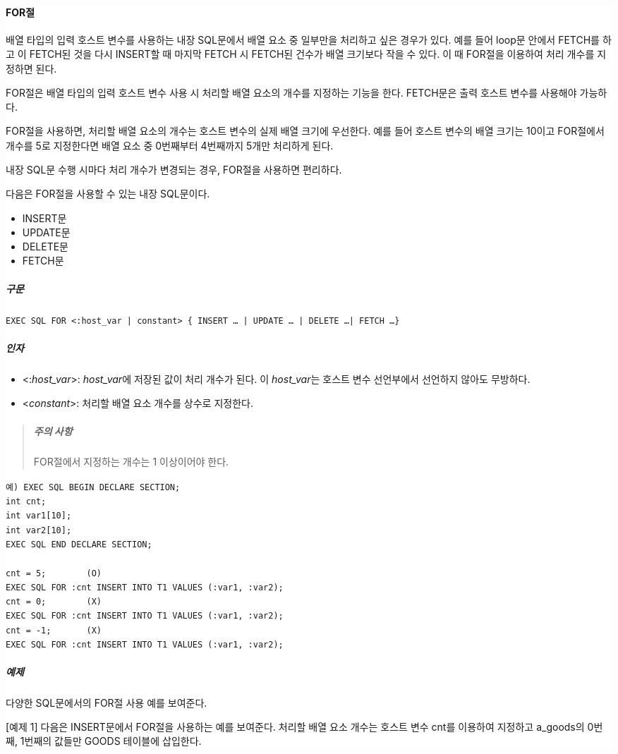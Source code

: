 #### FOR절

배열 타입의 입력 호스트 변수를 사용하는 내장 SQL문에서 배열 요소 중 일부만을 처리하고 싶은 경우가 있다. 예를 들어 loop문 안에서 FETCH를 하고 이 FETCH된 것을 다시 INSERT할 때 마지막 FETCH 시 FETCH된 건수가 배열 크기보다 작을 수 있다. 이 때 FOR절을 이용하여 처리 개수를 지정하면 된다.

FOR절은 배열 타입의 입력 호스트 변수 사용 시 처리할 배열 요소의 개수를 지정하는 기능을 한다. FETCH문은 출력 호스트 변수를 사용해야 가능하다.

FOR절을 사용하면, 처리할 배열 요소의 개수는 호스트 변수의 실제 배열 크기에 우선한다. 예를 들어 호스트 변수의 배열 크기는 10이고 FOR절에서 개수를 5로 지정한다면 배열 요소 중 0번째부터 4번째까지 5개만 처리하게 된다.

내장 SQL문 수행 시마다 처리 개수가 변경되는 경우, FOR절을 사용하면 편리하다.

다음은 FOR절을 사용할 수 있는 내장 SQL문이다.

- INSERT문
- UPDATE문
- DELETE문
- FETCH문

##### 구문

```
EXEC SQL FOR <:host_var | constant> { INSERT … | UPDATE … | DELETE …| FETCH …} 
```

##### 인자

- \<:*host_var*\>: *host_var*에 저장된 값이 처리 개수가 된다. 이 *host_var*는 호스트 변수 선언부에서 선언하지 않아도 무방하다.


- \<*constant*\>: 처리할 배열 요소 개수를 상수로 지정한다.


> ##### 주의 사항
>
> FOR절에서 지정하는 개수는 1 이상이어야 한다.
>

```
예) EXEC SQL BEGIN DECLARE SECTION;
int cnt;
int var1[10];
int var2[10];
EXEC SQL END DECLARE SECTION;

cnt = 5;		(O)
EXEC SQL FOR :cnt INSERT INTO T1 VALUES (:var1, :var2);  
cnt = 0;		(X)
EXEC SQL FOR :cnt INSERT INTO T1 VALUES (:var1, :var2);
cnt = -1;		(X)
EXEC SQL FOR :cnt INSERT INTO T1 VALUES (:var1, :var2);
```

##### 예제

다양한 SQL문에서의 FOR절 사용 예를 보여준다.

[예제 1] 다음은 INSERT문에서 FOR절을 사용하는 예를 보여준다. 처리할 배열 요소 개수는 호스트 변수 cnt를 이용하여 지정하고 a_goods의 0번째, 1번째의 값들만 GOODS 테이블에 삽입한다.
